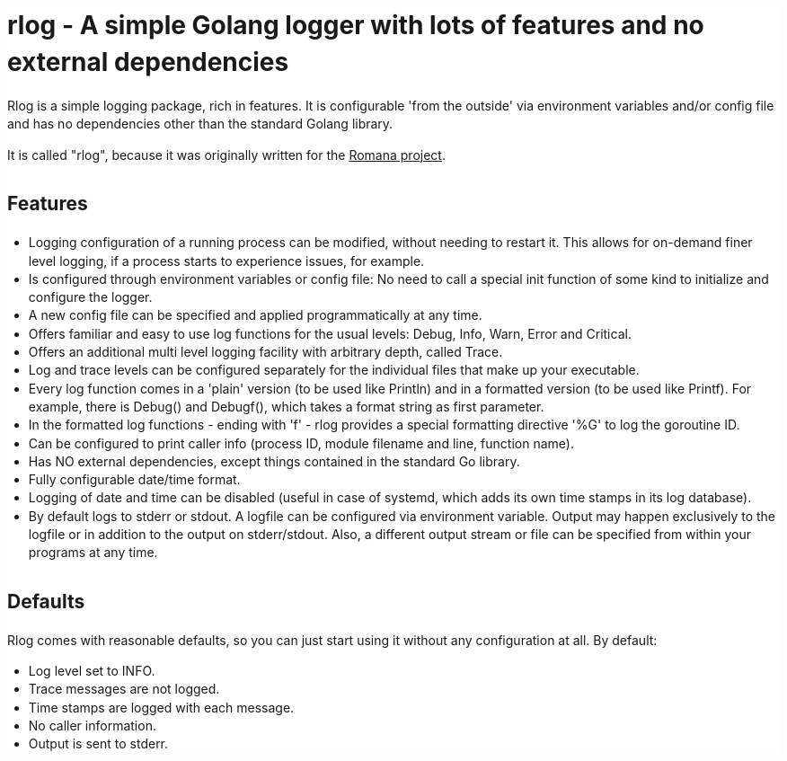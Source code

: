 # rlog - A simple Golang logger with lots of features and no external dependencies

Rlog is a simple logging package, rich in features. It is configurable 'from
the outside' via environment variables and/or config file and has no
dependencies other than the standard Golang library.

It is called "rlog", because it was originally written for the
[Romana project](https://github.com/romana/romana). 


## Features

* Logging configuration of a running process can be modified, without needing
  to restart it. This allows for on-demand finer level logging, if a process
  starts to experience issues, for example.
* Is configured through environment variables or config file: No need to call a
  special init function of some kind to initialize and configure the logger.
* A new config file can be specified and applied programmatically at any time.
* Offers familiar and easy to use log functions for the usual levels: Debug,
  Info, Warn, Error and Critical.
* Offers an additional multi level logging facility with arbitrary depth,
  called Trace.
* Log and trace levels can be configured separately for the individual files
  that make up your executable.
* Every log function comes in a 'plain' version (to be used like Println)
  and in a formatted version (to be used like Printf). For example, there
  is Debug() and Debugf(), which takes a format string as first parameter.
* In the formatted log functions - ending with 'f' - rlog provides a special
  formatting directive '%G' to log the goroutine ID.
* Can be configured to print caller info (process ID, module filename and line,
  function name).
* Has NO external dependencies, except things contained in the standard Go
  library.
* Fully configurable date/time format.
* Logging of date and time can be disabled (useful in case of systemd, which
  adds its own time stamps in its log database).
* By default logs to stderr or stdout. A logfile can be configured via
  environment variable. Output may happen exclusively to the logfile or in
  addition to the output on stderr/stdout. Also, a different output stream
  or file can be specified from within your programs at any time.


## Defaults

Rlog comes with reasonable defaults, so you can just start using it without any
configuration at all. By default:

* Log level set to INFO.
* Trace messages are not logged.
* Time stamps are logged with each message.
* No caller information.
* Output is sent to stderr.
